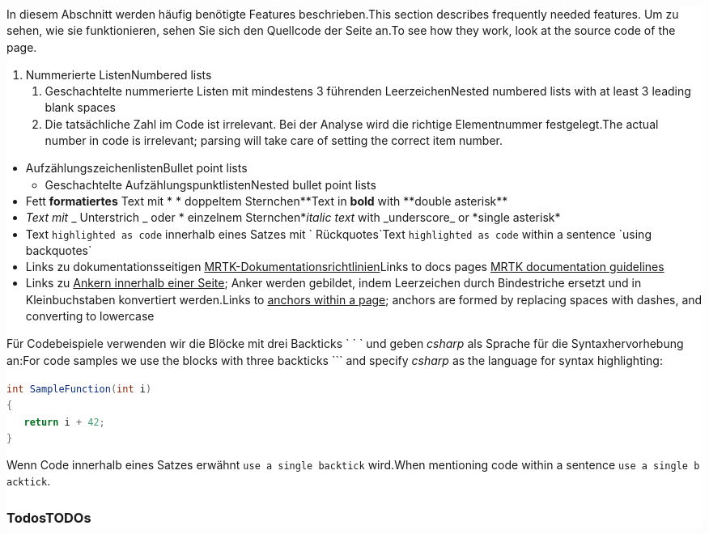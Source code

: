 <span data-ttu-id="e9bc1-114">In diesem Abschnitt werden häufig benötigte Features beschrieben.</span><span class="sxs-lookup"><span data-stu-id="e9bc1-114">This section describes frequently needed features.</span></span> <span data-ttu-id="e9bc1-115">Um zu sehen, wie sie funktionieren, sehen Sie sich den Quellcode der Seite an.</span><span class="sxs-lookup"><span data-stu-id="e9bc1-115">To see how they work, look at the source code of the page.</span></span>

1. <span data-ttu-id="e9bc1-116">Nummerierte Listen</span><span class="sxs-lookup"><span data-stu-id="e9bc1-116">Numbered lists</span></span>
   1. <span data-ttu-id="e9bc1-117">Geschachtelte nummerierte Listen mit mindestens 3 führenden Leerzeichen</span><span class="sxs-lookup"><span data-stu-id="e9bc1-117">Nested numbered lists with at least 3 leading blank spaces</span></span>
   1. <span data-ttu-id="e9bc1-118">Die tatsächliche Zahl im Code ist irrelevant. Bei der Analyse wird die richtige Elementnummer festgelegt.</span><span class="sxs-lookup"><span data-stu-id="e9bc1-118">The actual number in code is irrelevant; parsing will take care of setting the correct item number.</span></span>

- <span data-ttu-id="e9bc1-119">Aufzählungszeichenlisten</span><span class="sxs-lookup"><span data-stu-id="e9bc1-119">Bullet point lists</span></span>
  - <span data-ttu-id="e9bc1-120">Geschachtelte Aufzählungspunktlisten</span><span class="sxs-lookup"><span data-stu-id="e9bc1-120">Nested bullet point lists</span></span>
- <span data-ttu-id="e9bc1-121">Fett **formatiertes** Text mit \* \* doppeltem Sternchen\*\*</span><span class="sxs-lookup"><span data-stu-id="e9bc1-121">Text in **bold** with \*\*double asterisk\*\*</span></span>
- <span data-ttu-id="e9bc1-122">_Text_ *mit* \_ Unterstrich \_ oder \* einzelnem Sternchen\*</span><span class="sxs-lookup"><span data-stu-id="e9bc1-122">_italic_ *text* with \_underscore\_ or \*single asterisk\*</span></span>
- <span data-ttu-id="e9bc1-123">Text `highlighted as code` innerhalb eines Satzes mit \` Rückquotes\`</span><span class="sxs-lookup"><span data-stu-id="e9bc1-123">Text `highlighted as code` within a sentence \`using backquotes\`</span></span>
- <span data-ttu-id="e9bc1-124">Links zu dokumentationsseitigen [MRTK-Dokumentationsrichtlinien](documentation-guide.md)</span><span class="sxs-lookup"><span data-stu-id="e9bc1-124">Links to docs pages [MRTK documentation guidelines](documentation-guide.md)</span></span>
- <span data-ttu-id="e9bc1-125">Links zu [Ankern innerhalb einer Seite](#style); Anker werden gebildet, indem Leerzeichen durch Bindestriche ersetzt und in Kleinbuchstaben konvertiert werden.</span><span class="sxs-lookup"><span data-stu-id="e9bc1-125">Links to [anchors within a page](#style); anchors are formed by replacing spaces with dashes, and converting to lowercase</span></span>

<span data-ttu-id="e9bc1-126">Für Codebeispiele verwenden wir die Blöcke mit drei Backticks \` \` \` und geben *csharp* als Sprache für die Syntaxhervorhebung an:</span><span class="sxs-lookup"><span data-stu-id="e9bc1-126">For code samples we use the blocks with three backticks \`\`\` and specify *csharp* as the language for syntax highlighting:</span></span>

```c#
int SampleFunction(int i)
{
   return i + 42;
}
```

<span data-ttu-id="e9bc1-127">Wenn Code innerhalb eines Satzes erwähnt `use a single backtick` wird.</span><span class="sxs-lookup"><span data-stu-id="e9bc1-127">When mentioning code within a sentence `use a single backtick`.</span></span>

### <a name="todos"></a><span data-ttu-id="e9bc1-128">Todos</span><span class="sxs-lookup"><span data-stu-id="e9bc1-128">TODOs</span></span>
